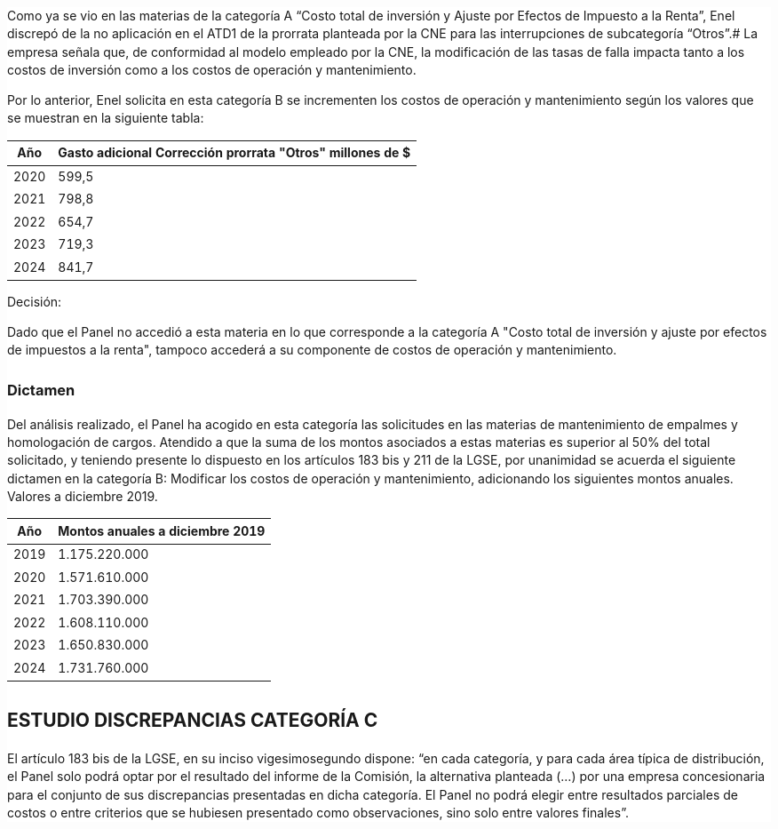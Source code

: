 Como ya se vio en las materias de la categoría A “Costo total de inversión y Ajuste por Efectos de Impuesto a la Renta”, Enel discrepó de la no aplicación en el ATD1 de la prorrata planteada por la CNE para las interrupciones de subcategoría “Otros”.# La empresa señala que, de conformidad al modelo empleado por la CNE, la modificación de las tasas de falla impacta tanto a los costos de inversión como a los costos de operación y mantenimiento.

Por lo anterior, Enel solicita en esta categoría B se incrementen los costos de operación y mantenimiento según los valores que se muestran en la siguiente tabla:

|Año|Gasto adicional Corrección prorrata "Otros" millones de $|
|---|---|
|2020|599,5|
|2021|798,8|
|2022|654,7|
|2023|719,3|
|2024|841,7|

Decisión:

Dado que el Panel no accedió a esta materia en lo que corresponde a la categoría A "Costo total de inversión y ajuste por efectos de impuestos a la renta", tampoco accederá a su componente de costos de operación y mantenimiento.

### Dictamen
Del análisis realizado, el Panel ha acogido en esta categoría las solicitudes en las materias de mantenimiento de empalmes y homologación de cargos. Atendido a que la suma de los montos asociados a estas materias es superior al 50% del total solicitado, y teniendo presente lo dispuesto en los artículos 183 bis y 211 de la LGSE, por unanimidad se acuerda el siguiente dictamen en la categoría B: Modificar los costos de operación y mantenimiento, adicionando los siguientes montos anuales. Valores a diciembre 2019.

|Año|Montos anuales a diciembre 2019|
|---|---|
|2019|1.175.220.000|
|2020|1.571.610.000|
|2021|1.703.390.000|
|2022|1.608.110.000|
|2023|1.650.830.000|
|2024|1.731.760.000|

## ESTUDIO DISCREPANCIAS CATEGORÍA C

El artículo 183 bis de la LGSE, en su inciso vigesimosegundo dispone: “en cada categoría, y para cada área típica de distribución, el Panel solo podrá optar por el resultado del informe de la Comisión, la alternativa planteada (…) por una empresa concesionaria para el conjunto de sus discrepancias presentadas en dicha categoría. El Panel no podrá elegir entre resultados parciales de costos o entre criterios que se hubiesen presentado como observaciones, sino solo entre valores finales”.

